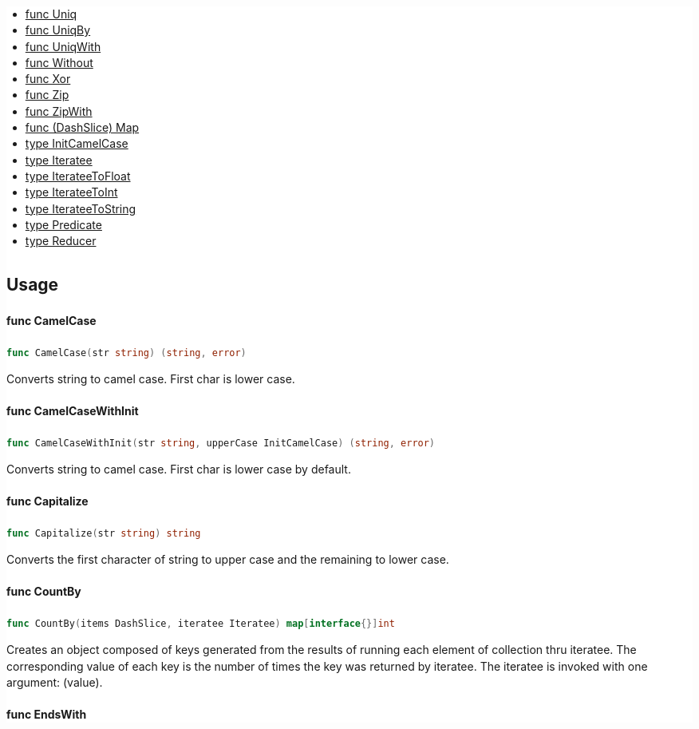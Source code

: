 * [func  Uniq](#funcUniq)
* [func  UniqBy](#funcUniqBy)
* [func  UniqWith](#funcUniqWith)
* [func  Without](#funcWithout)
* [func  Xor](#funcXor)
* [func  Zip](#funcZip)
* [func  ZipWith](#funcZipWith)
* [func (DashSlice) Map](#funcDashSliceMap)
* [type InitCamelCase](#typeInitCamelCase)
* [type Iteratee](#typeIteratee)
* [type IterateeToFloat](#typeIterateeToFloat)
* [type IterateeToInt](#typeIterateeToInt)
* [type IterateeToString](#typeIterateeToString)
* [type Predicate](#typePredicate)
* [type Reducer](#typeReducer)




##  <a name='Usage'></a>Usage

####  <a name='funcCamelCase'></a>func  CamelCase

```go
func CamelCase(str string) (string, error)
```
Converts string to camel case. First char is lower case.

####  <a name='funcCamelCaseWithInit'></a>func  CamelCaseWithInit

```go
func CamelCaseWithInit(str string, upperCase InitCamelCase) (string, error)
```
Converts string to camel case. First char is lower case by default.

####  <a name='funcCapitalize'></a>func  Capitalize

```go
func Capitalize(str string) string
```
Converts the first character of string to upper case and the remaining to lower
case.

####  <a name='funcCountBy'></a>func  CountBy

```go
func CountBy(items DashSlice, iteratee Iteratee) map[interface{}]int
```
Creates an object composed of keys generated from the results of running each
element of collection thru iteratee. The corresponding value of each key is the
number of times the key was returned by iteratee. The iteratee is invoked with
one argument: (value).

####  <a name='funcEndsWith'></a>func  EndsWith
